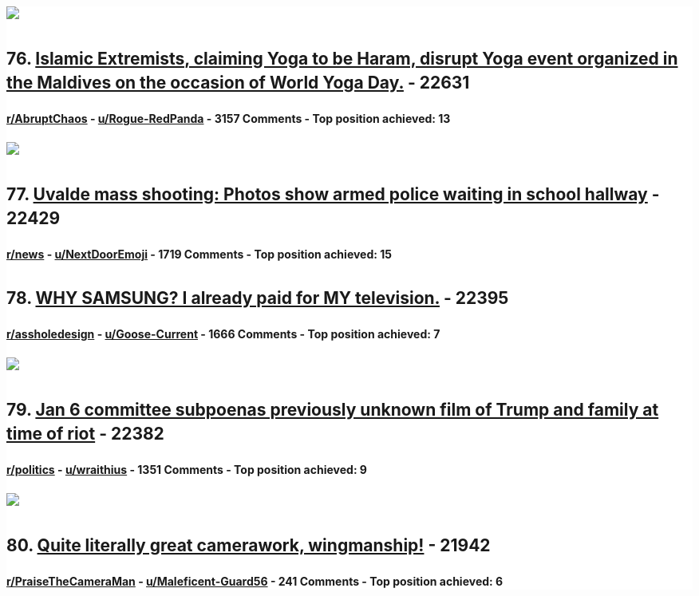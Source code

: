 <a href="https://www.washingtonpost.com/world/2022/06/21/canada-single-use-plastic-ban-climate/"><img src="https://b.thumbs.redditmedia.com/z2iDAl6l4w234VLCXQ7Jd7bbRY-jTuMsWuPOxu8fSzs.jpg"></img></a>

## 76. [Islamic Extremists, claiming Yoga to be Haram, disrupt Yoga event organized in the Maldives on the occasion of World Yoga Day.](http://reddit.com/r/AbruptChaos/comments/vhdv55/islamic_extremists_claiming_yoga_to_be_haram/) - 22631
#### [r/AbruptChaos](http://reddit.com/r/AbruptChaos) - [u/Rogue-RedPanda](http://reddit.com/u/Rogue-RedPanda) - 3157 Comments - Top position achieved: 13

<a href="https://v.redd.it/yj2m11uzbz691"><img src="https://b.thumbs.redditmedia.com/wxApmD2t60APdNj8dQ3S6ze6-b-kcSKBxxKdy3etnBY.jpg"></img></a>

## 77. [Uvalde mass shooting: Photos show armed police waiting in school hallway](http://reddit.com/r/news/comments/vhbotf/uvalde_mass_shooting_photos_show_armed_police/) - 22429
#### [r/news](http://reddit.com/r/news) - [u/NextDoorEmoji](http://reddit.com/u/NextDoorEmoji) - 1719 Comments - Top position achieved: 15

## 78. [WHY SAMSUNG? I already paid for MY television.](http://reddit.com/r/assholedesign/comments/vhovw0/why_samsung_i_already_paid_for_my_television/) - 22395
#### [r/assholedesign](http://reddit.com/r/assholedesign) - [u/Goose-Current](http://reddit.com/u/Goose-Current) - 1666 Comments - Top position achieved: 7

<a href="https://i.redd.it/68f9jerqr1791.jpg"><img src="https://b.thumbs.redditmedia.com/Fchd5Thtg8U7iuGq97TQhA46WKJnl9UvXS7cqCFIvHU.jpg"></img></a>

## 79. [Jan 6 committee subpoenas previously unknown film of Trump and family at time of riot](http://reddit.com/r/politics/comments/vhchxr/jan_6_committee_subpoenas_previously_unknown_film/) - 22382
#### [r/politics](http://reddit.com/r/politics) - [u/wraithius](http://reddit.com/u/wraithius) - 1351 Comments - Top position achieved: 9

<a href="https://www.independent.co.uk/news/world/americas/us-politics/trump-jan-6-riot-video-b2105857.html"><img src="https://a.thumbs.redditmedia.com/yC1DYzFRGWMVgAmbN8yg4Mkzlf5bKdrtPR1KNhQTrx0.jpg"></img></a>

## 80. [Quite literally great camerawork, wingmanship!](http://reddit.com/r/PraiseTheCameraMan/comments/vh5y3r/quite_literally_great_camerawork_wingmanship/) - 21942
#### [r/PraiseTheCameraMan](http://reddit.com/r/PraiseTheCameraMan) - [u/Maleficent-Guard56](http://reddit.com/u/Maleficent-Guard56) - 241 Comments - Top position achieved: 6
